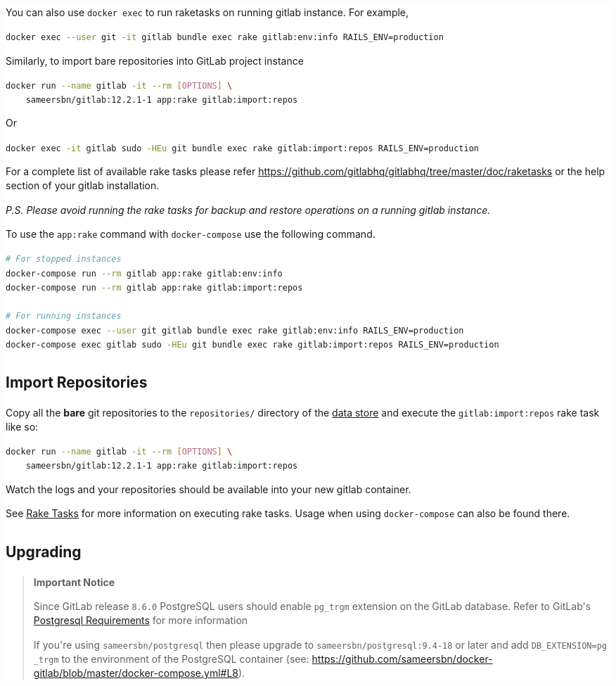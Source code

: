 You can also use `docker exec` to run raketasks on running gitlab instance. For example,

```bash
docker exec --user git -it gitlab bundle exec rake gitlab:env:info RAILS_ENV=production
```

Similarly, to import bare repositories into GitLab project instance

```bash
docker run --name gitlab -it --rm [OPTIONS] \
    sameersbn/gitlab:12.2.1-1 app:rake gitlab:import:repos
```

Or

```bash
docker exec -it gitlab sudo -HEu git bundle exec rake gitlab:import:repos RAILS_ENV=production
```

For a complete list of available rake tasks please refer https://github.com/gitlabhq/gitlabhq/tree/master/doc/raketasks or the help section of your gitlab installation.

*P.S. Please avoid running the rake tasks for backup and restore operations on a running gitlab instance.*

To use the `app:rake` command with `docker-compose` use the following command.

```bash
# For stopped instances
docker-compose run --rm gitlab app:rake gitlab:env:info
docker-compose run --rm gitlab app:rake gitlab:import:repos

# For running instances
docker-compose exec --user git gitlab bundle exec rake gitlab:env:info RAILS_ENV=production
docker-compose exec gitlab sudo -HEu git bundle exec rake gitlab:import:repos RAILS_ENV=production
```

## Import Repositories

Copy all the **bare** git repositories to the `repositories/` directory of the [data store](#data-store) and execute the `gitlab:import:repos` rake task like so:

```bash
docker run --name gitlab -it --rm [OPTIONS] \
    sameersbn/gitlab:12.2.1-1 app:rake gitlab:import:repos
```

Watch the logs and your repositories should be available into your new gitlab container.

See [Rake Tasks](#rake-tasks) for more information on executing rake tasks.
Usage when using `docker-compose` can also be found there.

## Upgrading

> **Important Notice**
>
> Since GitLab release `8.6.0` PostgreSQL users should enable `pg_trgm` extension on the GitLab database. Refer to GitLab's [Postgresql Requirements](http://doc.gitlab.com/ce/install/requirements.html#postgresql-requirements) for more information
>
> If you're using `sameersbn/postgresql` then please upgrade to `sameersbn/postgresql:9.4-18` or later and add `DB_EXTENSION=pg_trgm` to the environment of the PostgreSQL container (see: https://github.com/sameersbn/docker-gitlab/blob/master/docker-compose.yml#L8).
